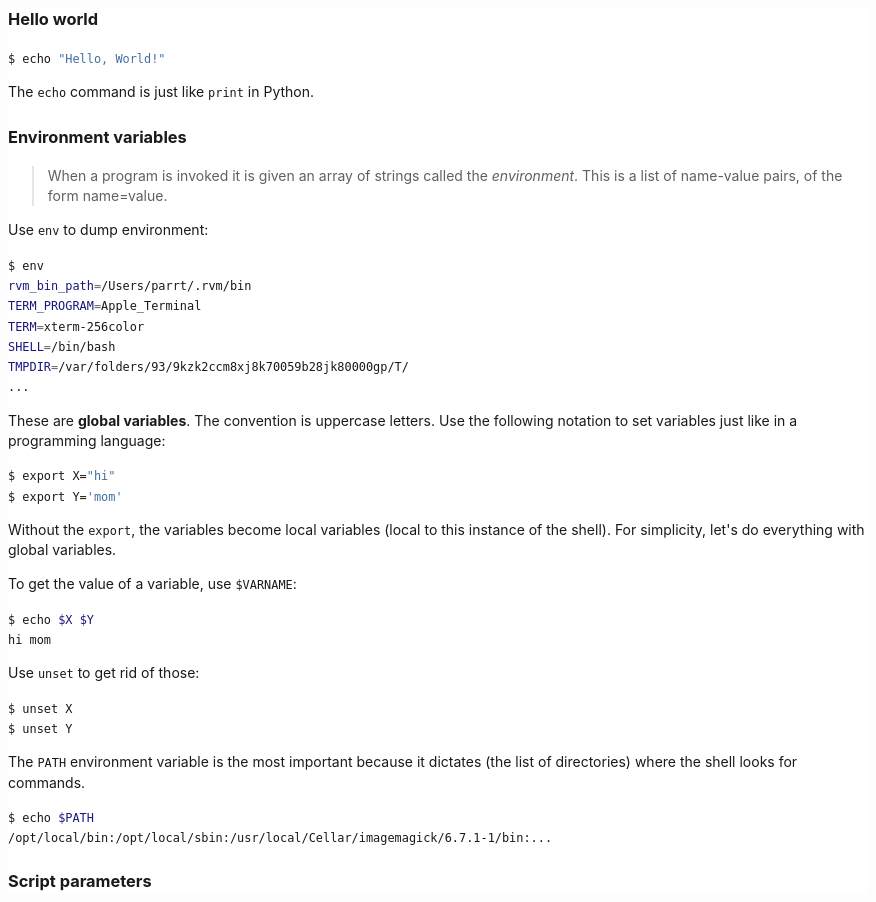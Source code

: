 ### Hello world

```bash
$ echo "Hello, World!"
```

The `echo` command is just like `print` in Python.

### Environment variables

> When a program is invoked it is given an array of strings called the *environment*. This is a list of name-value pairs, of the form name=value.

Use `env` to dump environment:

```bash
$ env
rvm_bin_path=/Users/parrt/.rvm/bin
TERM_PROGRAM=Apple_Terminal
TERM=xterm-256color
SHELL=/bin/bash
TMPDIR=/var/folders/93/9kzk2ccm8xj8k70059b28jk80000gp/T/
...
```

These are **global variables**. The convention is uppercase letters. Use the following notation to set variables just like in a programming language:

```bash
$ export X="hi"
$ export Y='mom'
```

Without the `export`, the variables become local variables (local to this instance of the shell). For simplicity, let's do everything with global variables.
 
To get the value of a variable, use `$VARNAME`:

```bash
$ echo $X $Y
hi mom
```

Use `unset` to get rid of those:

```bash
$ unset X
$ unset Y
```

The `PATH` environment variable is the most important because it dictates (the list of directories) where the shell looks for commands.

```bash
$ echo $PATH
/opt/local/bin:/opt/local/sbin:/usr/local/Cellar/imagemagick/6.7.1-1/bin:...
```

### Script parameters
